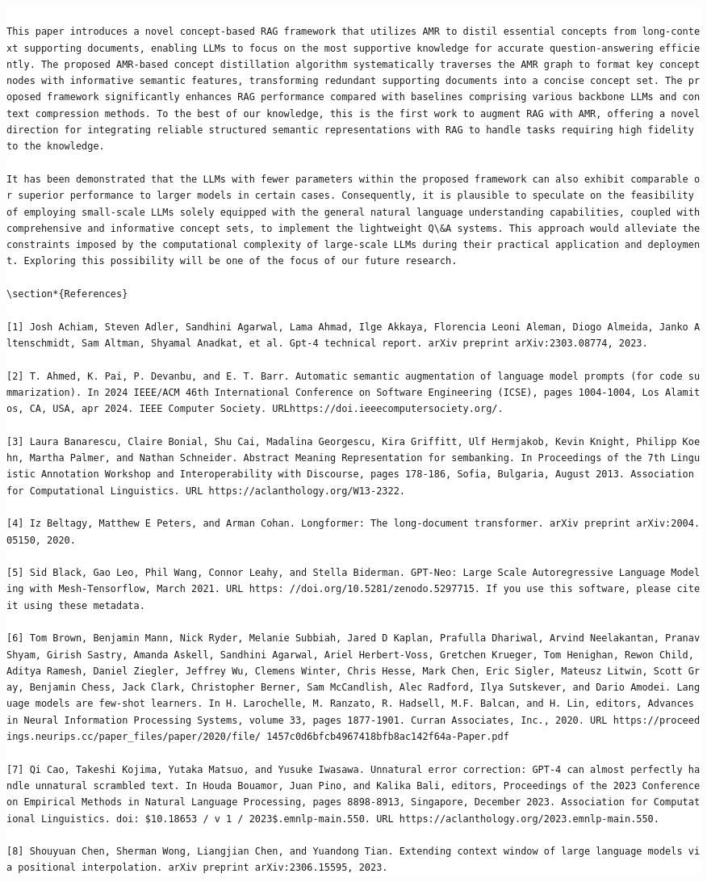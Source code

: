 ```

This paper introduces a novel concept-based RAG framework that utilizes AMR to distil essential concepts from long-context supporting documents, enabling LLMs to focus on the most supportive knowledge for accurate question-answering efficiently. The proposed AMR-based concept distillation algorithm systematically traverses the AMR graph to format key concept nodes with informative semantic features, transforming redundant supporting documents into a concise concept set. The proposed framework significantly enhances RAG performance compared with baselines comprising various backbone LLMs and context compression methods. To the best of our knowledge, this is the first work to augment RAG with AMR, offering a novel direction for integrating reliable structured semantic representations with RAG to handle tasks requiring high fidelity to the knowledge.

It has been demonstrated that the LLMs with fewer parameters within the proposed framework can also exhibit comparable or superior performance to larger models in certain cases. Consequently, it is plausible to speculate on the feasibility of employing small-scale LLMs solely equipped with the general natural language understanding capabilities, coupled with comprehensive and informative concept sets, to implement the lightweight Q\&A systems. This approach would alleviate the constraints imposed by the computational complexity of large-scale LLMs during their practical application and deployment. Exploring this possibility will be one of the focus of our future research.

\section*{References}

[1] Josh Achiam, Steven Adler, Sandhini Agarwal, Lama Ahmad, Ilge Akkaya, Florencia Leoni Aleman, Diogo Almeida, Janko Altenschmidt, Sam Altman, Shyamal Anadkat, et al. Gpt-4 technical report. arXiv preprint arXiv:2303.08774, 2023.

[2] T. Ahmed, K. Pai, P. Devanbu, and E. T. Barr. Automatic semantic augmentation of language model prompts (for code summarization). In 2024 IEEE/ACM 46th International Conference on Software Engineering (ICSE), pages 1004-1004, Los Alamitos, CA, USA, apr 2024. IEEE Computer Society. URLhttps://doi.ieeecomputersociety.org/.

[3] Laura Banarescu, Claire Bonial, Shu Cai, Madalina Georgescu, Kira Griffitt, Ulf Hermjakob, Kevin Knight, Philipp Koehn, Martha Palmer, and Nathan Schneider. Abstract Meaning Representation for sembanking. In Proceedings of the 7th Linguistic Annotation Workshop and Interoperability with Discourse, pages 178-186, Sofia, Bulgaria, August 2013. Association for Computational Linguistics. URL https://aclanthology.org/W13-2322.

[4] Iz Beltagy, Matthew E Peters, and Arman Cohan. Longformer: The long-document transformer. arXiv preprint arXiv:2004.05150, 2020.

[5] Sid Black, Gao Leo, Phil Wang, Connor Leahy, and Stella Biderman. GPT-Neo: Large Scale Autoregressive Language Modeling with Mesh-Tensorflow, March 2021. URL https: //doi.org/10.5281/zenodo.5297715. If you use this software, please cite it using these metadata.

[6] Tom Brown, Benjamin Mann, Nick Ryder, Melanie Subbiah, Jared D Kaplan, Prafulla Dhariwal, Arvind Neelakantan, Pranav Shyam, Girish Sastry, Amanda Askell, Sandhini Agarwal, Ariel Herbert-Voss, Gretchen Krueger, Tom Henighan, Rewon Child, Aditya Ramesh, Daniel Ziegler, Jeffrey Wu, Clemens Winter, Chris Hesse, Mark Chen, Eric Sigler, Mateusz Litwin, Scott Gray, Benjamin Chess, Jack Clark, Christopher Berner, Sam McCandlish, Alec Radford, Ilya Sutskever, and Dario Amodei. Language models are few-shot learners. In H. Larochelle, M. Ranzato, R. Hadsell, M.F. Balcan, and H. Lin, editors, Advances in Neural Information Processing Systems, volume 33, pages 1877-1901. Curran Associates, Inc., 2020. URL https://proceedings.neurips.cc/paper_files/paper/2020/file/ 1457c0d6bfcb4967418bfb8ac142f64a-Paper.pdf

[7] Qi Cao, Takeshi Kojima, Yutaka Matsuo, and Yusuke Iwasawa. Unnatural error correction: GPT-4 can almost perfectly handle unnatural scrambled text. In Houda Bouamor, Juan Pino, and Kalika Bali, editors, Proceedings of the 2023 Conference on Empirical Methods in Natural Language Processing, pages 8898-8913, Singapore, December 2023. Association for Computational Linguistics. doi: $10.18653 / v 1 / 2023$.emnlp-main.550. URL https://aclanthology.org/2023.emnlp-main.550.

[8] Shouyuan Chen, Sherman Wong, Liangjian Chen, and Yuandong Tian. Extending context window of large language models via positional interpolation. arXiv preprint arXiv:2306.15595, 2023.

```